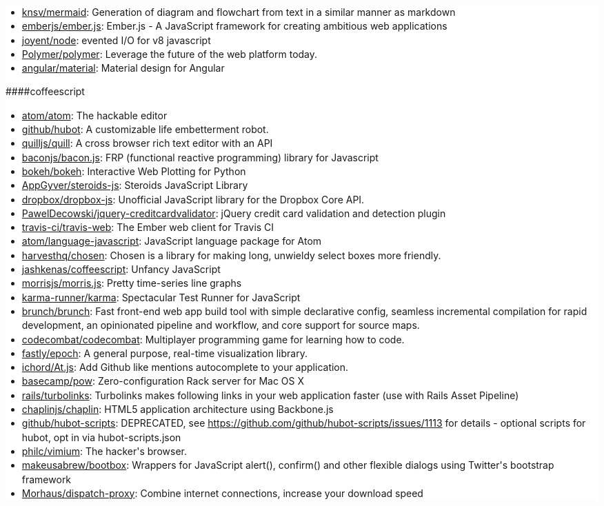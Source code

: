 * [knsv/mermaid](https://github.com/knsv/mermaid): Generation of diagram and flowchart from text in a similar manner as markdown
* [emberjs/ember.js](https://github.com/emberjs/ember.js): Ember.js - A JavaScript framework for creating ambitious web applications
* [joyent/node](https://github.com/joyent/node): evented I/O for v8 javascript
* [Polymer/polymer](https://github.com/Polymer/polymer): Leverage the future of the web platform today.
* [angular/material](https://github.com/angular/material): Material design for Angular

####coffeescript
* [atom/atom](https://github.com/atom/atom): The hackable editor
* [github/hubot](https://github.com/github/hubot): A customizable life embetterment robot.
* [quilljs/quill](https://github.com/quilljs/quill): A cross browser rich text editor with an API
* [baconjs/bacon.js](https://github.com/baconjs/bacon.js): FRP (functional reactive programming) library for Javascript
* [bokeh/bokeh](https://github.com/bokeh/bokeh): Interactive Web Plotting for Python
* [AppGyver/steroids-js](https://github.com/AppGyver/steroids-js): Steroids JavaScript Library
* [dropbox/dropbox-js](https://github.com/dropbox/dropbox-js): Unofficial JavaScript library for the Dropbox Core API.
* [PawelDecowski/jquery-creditcardvalidator](https://github.com/PawelDecowski/jquery-creditcardvalidator): jQuery credit card validation and detection plugin
* [travis-ci/travis-web](https://github.com/travis-ci/travis-web): The Ember web client for Travis CI
* [atom/language-javascript](https://github.com/atom/language-javascript): JavaScript language package for Atom
* [harvesthq/chosen](https://github.com/harvesthq/chosen): Chosen is a library for making long, unwieldy select boxes more friendly.
* [jashkenas/coffeescript](https://github.com/jashkenas/coffeescript): Unfancy JavaScript
* [morrisjs/morris.js](https://github.com/morrisjs/morris.js): Pretty time-series line graphs
* [karma-runner/karma](https://github.com/karma-runner/karma): Spectacular Test Runner for JavaScript
* [brunch/brunch](https://github.com/brunch/brunch): Fast front-end web app build tool with simple declarative config, seamless incremental compilation for rapid development, an opinionated pipeline and workflow, and core support for source maps.
* [codecombat/codecombat](https://github.com/codecombat/codecombat): Multiplayer programming game for learning how to code.
* [fastly/epoch](https://github.com/fastly/epoch): A general purpose, real-time visualization library.
* [ichord/At.js](https://github.com/ichord/At.js): Add Github like mentions autocomplete to your application.
* [basecamp/pow](https://github.com/basecamp/pow): Zero-configuration Rack server for Mac OS X
* [rails/turbolinks](https://github.com/rails/turbolinks): Turbolinks makes following links in your web application faster (use with Rails Asset Pipeline)
* [chaplinjs/chaplin](https://github.com/chaplinjs/chaplin): HTML5 application architecture using Backbone.js
* [github/hubot-scripts](https://github.com/github/hubot-scripts): DEPRECATED, see https://github.com/github/hubot-scripts/issues/1113 for details - optional scripts for hubot, opt in via hubot-scripts.json
* [philc/vimium](https://github.com/philc/vimium): The hacker's browser.
* [makeusabrew/bootbox](https://github.com/makeusabrew/bootbox): Wrappers for JavaScript alert(), confirm() and other flexible dialogs using Twitter's bootstrap framework
* [Morhaus/dispatch-proxy](https://github.com/Morhaus/dispatch-proxy): Combine internet connections, increase your download speed
